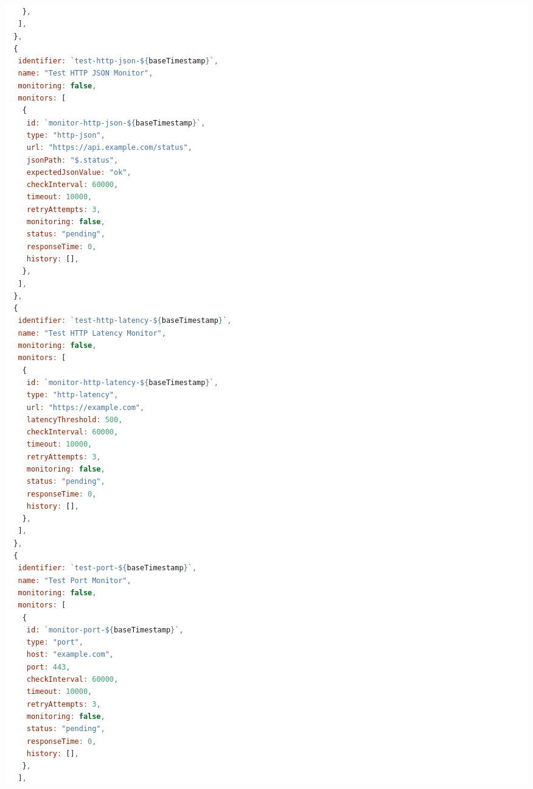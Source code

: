 ```javascript
    },
   ],
  },
  {
   identifier: `test-http-json-${baseTimestamp}`,
   name: "Test HTTP JSON Monitor",
   monitoring: false,
   monitors: [
    {
     id: `monitor-http-json-${baseTimestamp}`,
     type: "http-json",
     url: "https://api.example.com/status",
     jsonPath: "$.status",
     expectedJsonValue: "ok",
     checkInterval: 60000,
     timeout: 10000,
     retryAttempts: 3,
     monitoring: false,
     status: "pending",
     responseTime: 0,
     history: [],
    },
   ],
  },
  {
   identifier: `test-http-latency-${baseTimestamp}`,
   name: "Test HTTP Latency Monitor",
   monitoring: false,
   monitors: [
    {
     id: `monitor-http-latency-${baseTimestamp}`,
     type: "http-latency",
     url: "https://example.com",
     latencyThreshold: 500,
     checkInterval: 60000,
     timeout: 10000,
     retryAttempts: 3,
     monitoring: false,
     status: "pending",
     responseTime: 0,
     history: [],
    },
   ],
  },
  {
   identifier: `test-port-${baseTimestamp}`,
   name: "Test Port Monitor",
   monitoring: false,
   monitors: [
    {
     id: `monitor-port-${baseTimestamp}`,
     type: "port",
     host: "example.com",
     port: 443,
     checkInterval: 60000,
     timeout: 10000,
     retryAttempts: 3,
     monitoring: false,
     status: "pending",
     responseTime: 0,
     history: [],
    },
   ],
```